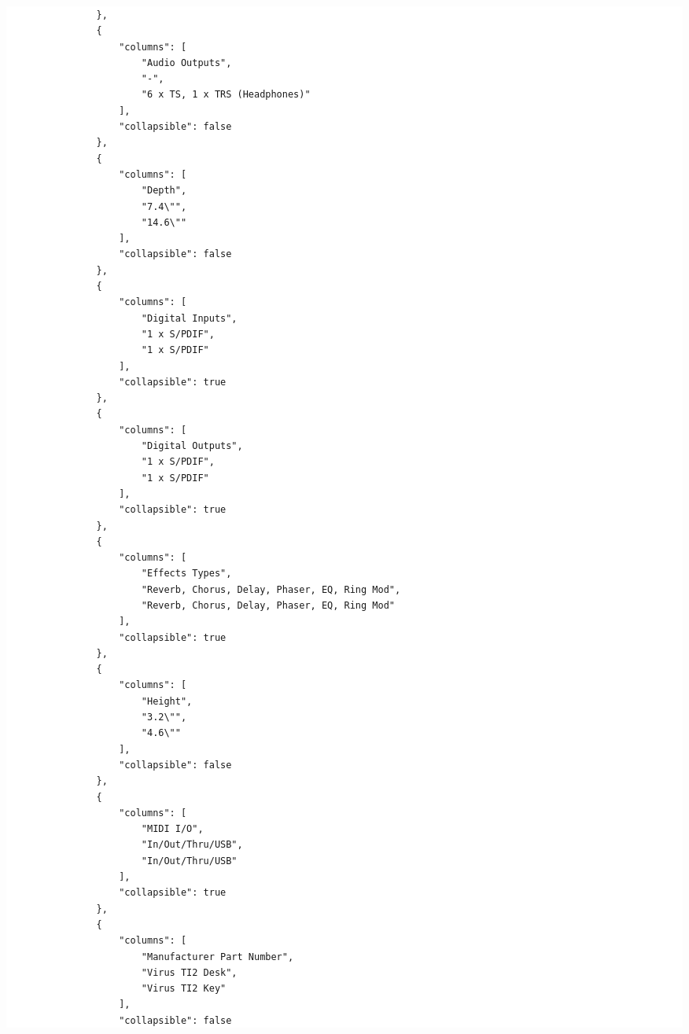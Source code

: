                    },
                    {
                        "columns": [
                            "Audio Outputs",
                            "-",
                            "6 x TS, 1 x TRS (Headphones)"
                        ],
                        "collapsible": false
                    },
                    {
                        "columns": [
                            "Depth",
                            "7.4\"",
                            "14.6\""
                        ],
                        "collapsible": false
                    },
                    {
                        "columns": [
                            "Digital Inputs",
                            "1 x S/PDIF",
                            "1 x S/PDIF"
                        ],
                        "collapsible": true
                    },
                    {
                        "columns": [
                            "Digital Outputs",
                            "1 x S/PDIF",
                            "1 x S/PDIF"
                        ],
                        "collapsible": true
                    },
                    {
                        "columns": [
                            "Effects Types",
                            "Reverb, Chorus, Delay, Phaser, EQ, Ring Mod",
                            "Reverb, Chorus, Delay, Phaser, EQ, Ring Mod"
                        ],
                        "collapsible": true
                    },
                    {
                        "columns": [
                            "Height",
                            "3.2\"",
                            "4.6\""
                        ],
                        "collapsible": false
                    },
                    {
                        "columns": [
                            "MIDI I/O",
                            "In/Out/Thru/USB",
                            "In/Out/Thru/USB"
                        ],
                        "collapsible": true
                    },
                    {
                        "columns": [
                            "Manufacturer Part Number",
                            "Virus TI2 Desk",
                            "Virus TI2 Key"
                        ],
                        "collapsible": false